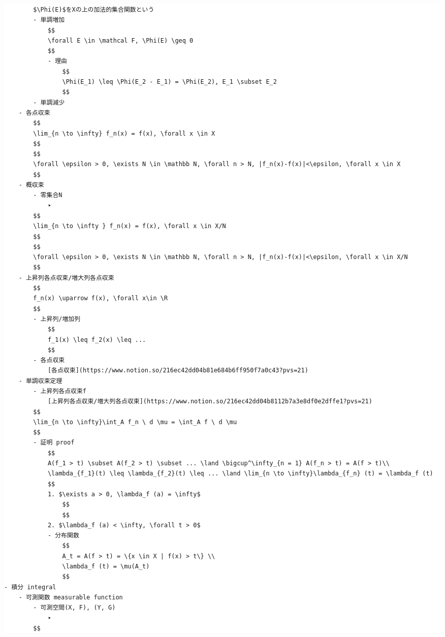             $\Phi(E)$をXの上の加法的集合関数という
            - 単調増加
                $$
                \forall E \in \mathcal F, \Phi(E) \geq 0
                $$
                - 理由
                    $$
                    \Phi(E_1) \leq \Phi(E_2 - E_1) = \Phi(E_2), E_1 \subset E_2
                    $$
            - 単調減少
        - 各点収束
            $$
            \lim_{n \to \infty} f_n(x) = f(x), \forall x \in X
            $$
            $$
            \forall \epsilon > 0, \exists N \in \mathbb N, \forall n > N, |f_n(x)-f(x)|<\epsilon, \forall x \in X
            $$
        - 概収束
            - 零集合N
                ‣ 
            $$
            \lim_{n \to \infty } f_n(x) = f(x), \forall x \in X/N
            $$
            $$
            \forall \epsilon > 0, \exists N \in \mathbb N, \forall n > N, |f_n(x)-f(x)|<\epsilon, \forall x \in X/N
            $$
        - 上昇列各点収束/増大列各点収束
            $$
            f_n(x) \uparrow f(x), \forall x\in \R
            $$
            - 上昇列/増加列
                $$
                f_1(x) \leq f_2(x) \leq ... 
                $$
            - 各点収束
                [各点収束](https://www.notion.so/216ec42dd04b81e684b6ff950f7a0c43?pvs=21) 
        - 単調収束定理
            - 上昇列各点収束f
                [上昇列各点収束/増大列各点収束](https://www.notion.so/216ec42dd04b8112b7a3e8df0e2dffe1?pvs=21) 
            $$
            \lim_{n \to \infty}\int_A f_n \ d \mu = \int_A f \ d \mu
            $$
            - 証明 proof
                $$
                A(f_1 > t) \subset A(f_2 > t) \subset ... \land \bigcup^\infty_{n = 1} A(f_n > t) = A(f > t)\\
                \lambda_{f_1}(t) \leq \lambda_{f_2}(t) \leq ... \land \lim_{n \to \infty}\lambda_{f_n} (t) = \lambda_f (t)
                $$
                1. $\exists a > 0, \lambda_f (a) = \infty$
                    $$
                    $$
                2. $\lambda_f (a) < \infty, \forall t > 0$
                - 分布関数
                    $$
                    A_t = A(f > t) = \{x \in X | f(x) > t\} \\
                    \lambda_f (t) = \mu(A_t)
                    $$
    - 積分 integral
        - 可測関数 measurable function
            - 可測空間(X, F), (Y, G)
                ‣ 
            $$